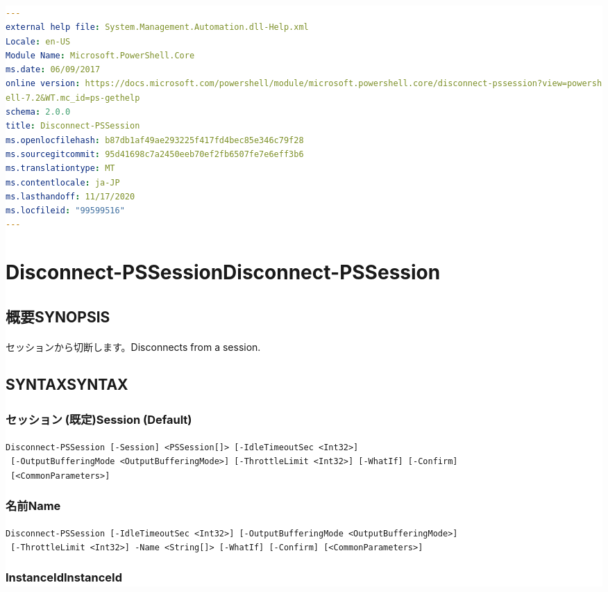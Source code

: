 ```yaml
---
external help file: System.Management.Automation.dll-Help.xml
Locale: en-US
Module Name: Microsoft.PowerShell.Core
ms.date: 06/09/2017
online version: https://docs.microsoft.com/powershell/module/microsoft.powershell.core/disconnect-pssession?view=powershell-7.2&WT.mc_id=ps-gethelp
schema: 2.0.0
title: Disconnect-PSSession
ms.openlocfilehash: b87db1af49ae293225f417fd4bec85e346c79f28
ms.sourcegitcommit: 95d41698c7a2450eeb70ef2fb6507fe7e6eff3b6
ms.translationtype: MT
ms.contentlocale: ja-JP
ms.lasthandoff: 11/17/2020
ms.locfileid: "99599516"
---
```

# <span data-ttu-id="8b08b-102">Disconnect-PSSession</span><span class="sxs-lookup"><span data-stu-id="8b08b-102">Disconnect-PSSession</span></span>

## <span data-ttu-id="8b08b-103">概要</span><span class="sxs-lookup"><span data-stu-id="8b08b-103">SYNOPSIS</span></span>
<span data-ttu-id="8b08b-104">セッションから切断します。</span><span class="sxs-lookup"><span data-stu-id="8b08b-104">Disconnects from a session.</span></span>

## <span data-ttu-id="8b08b-105">SYNTAX</span><span class="sxs-lookup"><span data-stu-id="8b08b-105">SYNTAX</span></span>

### <span data-ttu-id="8b08b-106">セッション (既定)</span><span class="sxs-lookup"><span data-stu-id="8b08b-106">Session (Default)</span></span>

```
Disconnect-PSSession [-Session] <PSSession[]> [-IdleTimeoutSec <Int32>]
 [-OutputBufferingMode <OutputBufferingMode>] [-ThrottleLimit <Int32>] [-WhatIf] [-Confirm]
 [<CommonParameters>]
```

### <span data-ttu-id="8b08b-107">名前</span><span class="sxs-lookup"><span data-stu-id="8b08b-107">Name</span></span>

```
Disconnect-PSSession [-IdleTimeoutSec <Int32>] [-OutputBufferingMode <OutputBufferingMode>]
 [-ThrottleLimit <Int32>] -Name <String[]> [-WhatIf] [-Confirm] [<CommonParameters>]
```

### <span data-ttu-id="8b08b-108">InstanceId</span><span class="sxs-lookup"><span data-stu-id="8b08b-108">InstanceId</span></span>
